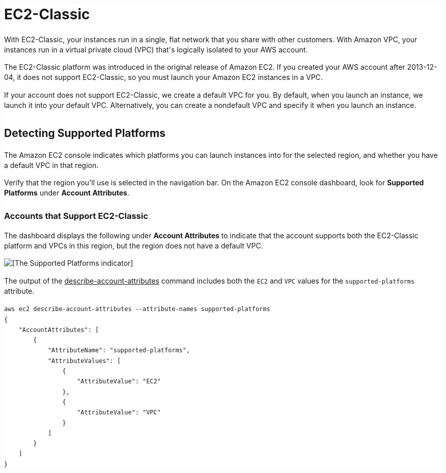 # EC2\-Classic<a name="ec2-classic-platform"></a>

With EC2\-Classic, your instances run in a single, flat network that you share with other customers\. With Amazon VPC, your instances run in a virtual private cloud \(VPC\) that's logically isolated to your AWS account\.

The EC2\-Classic platform was introduced in the original release of Amazon EC2\. If you created your AWS account after 2013\-12\-04, it does not support EC2\-Classic, so you must launch your Amazon EC2 instances in a VPC\.

If your account does not support EC2\-Classic, we create a default VPC for you\. By default, when you launch an instance, we launch it into your default VPC\. Alternatively, you can create a nondefault VPC and specify it when you launch an instance\.

## Detecting Supported Platforms<a name="ec2-supported-platforms"></a>

The Amazon EC2 console indicates which platforms you can launch instances into for the selected region, and whether you have a default VPC in that region\.

Verify that the region you'll use is selected in the navigation bar\. On the Amazon EC2 console dashboard, look for **Supported Platforms** under **Account Attributes**\.

### Accounts that Support EC2\-Classic<a name="both-platforms"></a>

The dashboard displays the following under **Account Attributes** to indicate that the account supports both the EC2\-Classic platform and VPCs in this region, but the region does not have a default VPC\.

![\[The Supported Platforms indicator\]](http://docs.aws.amazon.com/AWSEC2/latest/UserGuide/images/classic_indicator.png)

The output of the [describe\-account\-attributes](https://docs.aws.amazon.com/cli/latest/reference/ec2/describe-account-attributes.html) command includes both the `EC2` and `VPC` values for the `supported-platforms` attribute\.

```
aws ec2 describe-account-attributes --attribute-names supported-platforms
{
    "AccountAttributes": [
        {
            "AttributeName": "supported-platforms",
            "AttributeValues": [
                {
                    "AttributeValue": "EC2"
                },
                {
                    "AttributeValue": "VPC"
                }
            ]
        }
    ]
}
```
